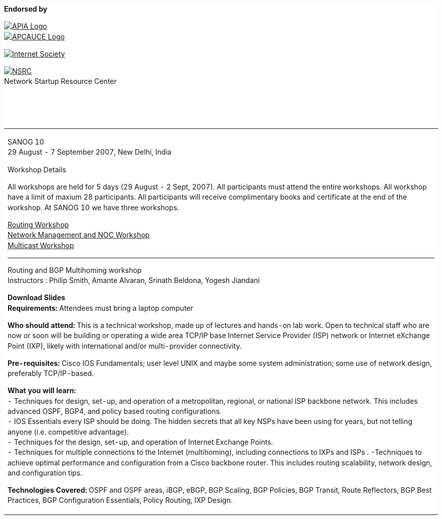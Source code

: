 </div></td>
</tr>
<tr class="odd">
<td style="text-align: center;"><strong>Endorsed by</strong></td>
</tr>
<tr class="even">
<td style="text-align: center;"><p><a href="http://www.apia.org/"><img src="../sanog4/images/apialogo.gif" width="130" height="76" alt="APIA Logo" /></a><br />
<a href="http://www.apcauce.org"><img src="../sanog4/images/apcauce.gif" width="142" height="44" alt="APCAUCE Logo" /></a></p>
<p><a href="http://www.isoc.org/"><img src="../sanog4/images/isoc.gif" width="122" height="47" alt="Internet Society" /></a></p>
<p><a href="http://www.nsrc.org/"><img src="../sanog4/images/nsrc-logo.gif" width="134" height="34" alt="NSRC" /></a><br />
Network Startup Resource Center</p>
<p> </p></td>
</tr>
</tbody>
</table></td>
</tr>
</tbody>
</table>

<img src="../images/1pxt.gif" width="1" height="1" />

<table width="100%" data-border="0" data-cellspacing="0" data-cellpadding="10">
<colgroup>
<col style="width: 100%" />
</colgroup>
<tbody>
<tr class="odd">
<td><p>SANOG 10<br />
29 August - 7 September 2007, New Delhi, India</p>
<p>Workshop Details</p>
<p>All workshops are held for 5 days (29 August - 2 Sept, 2007). All participants must attend the entire workshops. All workshop have a limit of maxium 28 participants. All participants will receive complimentary books and certificate at the end of the workshop. At SANOG 10 we have three workshops.</p>
<p><a href="workshop.htm#Routing">Routing Workshop</a><br />
<a href="workshop.htm#IPv6">Network Management and NOC Workshop</a><br />
<a href="workshop.htm#Multicast">Multicast Workshop</a></p>
<hr />
<p><span id="Routing"></span>Routing and BGP Multihoming workshop<br />
Instructors : Philip Smith, Amante Alvaran, Srinath Beldona, Yogesh Jiandani</p>
<p><span class="style4"><strong>Download Slides<br />
Requirements:</strong> Attendees must bring a laptop computer</span></p>
<p><span class="style3"><strong>Who should attend:</strong> This is a technical workshop, made up of lectures and hands-on lab work. Open to technical staff who are now or soon will be building or operating a wide area TCP/IP base Internet Service Provider (ISP) network or Internet eXchange Point (IXP), likely with international and/or multi-provider connectivity.</span></p>
<p><span class="style3"><strong>Pre-requisites:</strong> Cisco IOS Fundamentals; user level UNIX and maybe some system administration; some use of network design, preferably TCP/IP-based.</span></p>
<p><span class="style3 style4"><strong>What you will learn:<br />
</strong>- Techniques for design, set-up, and operation of a metropolitan, regional, or national ISP backbone network. This includes advanced OSPF, BGP4, and policy based routing configurations.<br />
- IOS Essentials every ISP should be doing. The hidden secrets that all key NSPs have been using for years, but not telling anyone (i.e. competitive advantage).<br />
- Techniques for the design, set-up, and operation of Internet Exchange Points.<br />
- Techniques for multiple connections to the Internet (multihoming), including connections to IXPs and ISPs . -Techniques to achieve optimal performance and configuration from a Cisco backbone router. This includes routing scalability, network design, and configuration tips.</span></p>
<p><span class="style3 style4"><strong>Technologies Covered:</strong> OSPF and OSPF areas, iBGP, eBGP, BGP Scaling, BGP Policies, BGP Transit, Route Reflectors, BGP Best Practices, BGP Configuration Essentials, Policy Routing, IXP Design.</span></p>